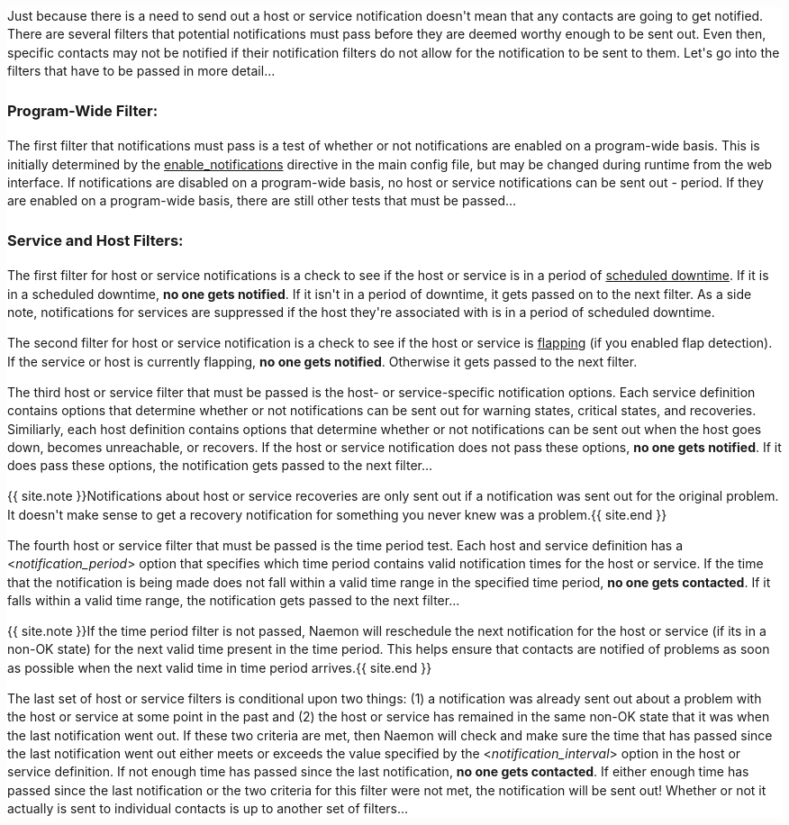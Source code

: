 Just because there is a need to send out a host or service notification doesn't mean that any contacts are going to get notified.  There are several filters that potential notifications must pass before they are deemed worthy enough to be sent out.  Even then, specific contacts may not be notified if their notification filters do not allow for the notification to be sent to them.  Let's go into the filters that have to be passed in more detail...

### Program-Wide Filter:

The first filter that notifications must pass is a test of whether or not notifications are enabled on a program-wide basis.  This is initially determined by the <a href="configmain.html#enable_notifications">enable_notifications</a> directive in the main config file, but may be changed during runtime from the web interface.  If notifications are disabled on a program-wide basis, no host or service notifications can be sent out - period.  If they are enabled on a program-wide basis, there are still other tests that must be passed...

### Service and Host Filters:

The first filter for host or service notifications is a check to see if the host or service is in a period of <a href="downtime.html">scheduled downtime</a>.  If it is in a scheduled downtime, <b>no one gets notified</b>.  If it isn't in a period of downtime, it gets passed on to the next filter.  As a side note, notifications for services are suppressed if the host they're associated with is in a period of scheduled downtime.

The second filter for host or service notification is a check to see if the host or service is <a href="flapping.html">flapping</a> (if you enabled flap detection).  If the service or host is currently flapping, <b>no one gets notified</b>.  Otherwise it gets passed to the next filter.

The third host or service filter that must be passed is the host- or service-specific notification options.  Each service definition contains options that determine whether or not notifications can be sent out for warning states, critical states, and recoveries.  Similiarly, each host definition contains options that determine whether or not notifications can be sent out when the host goes down, becomes unreachable, or recovers.  If the host or service notification does not pass these options, <b>no one gets notified</b>.  If it does pass these options, the notification gets passed to the next filter...  

{{ site.note }}Notifications about host or service recoveries are only sent out if a notification was sent out for the original problem.  It doesn't make sense to get a recovery notification for something you never knew was a problem.{{ site.end }}

The fourth host or service filter that must be passed is the time period test.  Each host and service definition has a &lt;<i>notification_period</i>&gt; option that specifies which time period contains valid notification times for the host or service.  If the time that the notification is being made does not fall within a valid time range in the specified time period, <b>no one gets contacted</b>.  If it falls within a valid time range, the notification gets passed to the next filter...

{{ site.note }}If the time period filter is not passed, Naemon will reschedule the next notification for the host or service (if its in a non-OK state) for the next valid time present in the time period.  This helps ensure that contacts are notified of problems as soon as possible when the next valid time in time period arrives.{{ site.end }}

The last set of host or service filters is conditional upon two things: (1) a notification was already sent out about a problem with the host or service at some point in the past and (2) the host or service has remained in the same non-OK state that it was when the last notification went out.  If these two criteria are met, then Naemon will check and make sure the time that has passed since the last notification went out either meets or exceeds the value specified by the &lt;<i>notification_interval</i>&gt; option in the host or service definition.  If not enough time has passed since the last notification, <b>no one gets contacted</b>.  If either enough time has passed since the last notification or the two criteria for this filter were not met, the notification will be sent out!  Whether or not it actually is sent to individual contacts is up to another set of filters...
